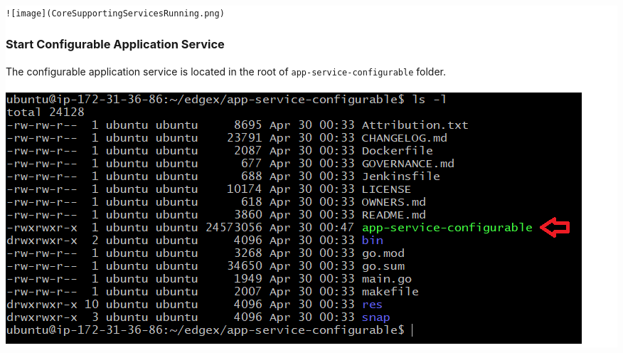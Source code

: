     ![image](CoreSupportingServicesRunning.png)

### Start Configurable Application Service

The configurable application service is located in the root of `app-service-configurable` folder.

![image](LocationConfigAppService.png)
